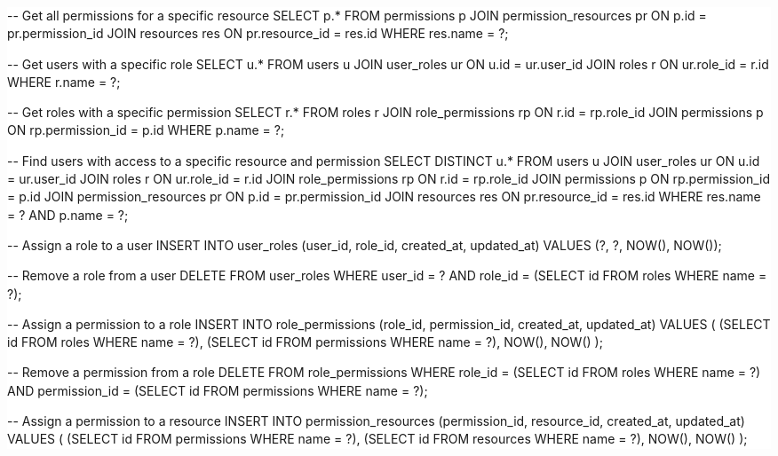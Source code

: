 -- Get all permissions for a specific resource
SELECT p.\*
FROM permissions p
JOIN permission_resources pr ON p.id = pr.permission_id
JOIN resources res ON pr.resource_id = res.id
WHERE res.name = ?;

-- Get users with a specific role
SELECT u.\*
FROM users u
JOIN user_roles ur ON u.id = ur.user_id
JOIN roles r ON ur.role_id = r.id
WHERE r.name = ?;

-- Get roles with a specific permission
SELECT r.\*
FROM roles r
JOIN role_permissions rp ON r.id = rp.role_id
JOIN permissions p ON rp.permission_id = p.id
WHERE p.name = ?;

-- Find users with access to a specific resource and permission
SELECT DISTINCT u.\*
FROM users u
JOIN user_roles ur ON u.id = ur.user_id
JOIN roles r ON ur.role_id = r.id
JOIN role_permissions rp ON r.id = rp.role_id
JOIN permissions p ON rp.permission_id = p.id
JOIN permission_resources pr ON p.id = pr.permission_id
JOIN resources res ON pr.resource_id = res.id
WHERE res.name = ? AND p.name = ?;

-- Assign a role to a user
INSERT INTO user_roles (user_id, role_id, created_at, updated_at)
VALUES (?, ?, NOW(), NOW());

-- Remove a role from a user
DELETE FROM user_roles
WHERE user_id = ? AND role_id = (SELECT id FROM roles WHERE name = ?);

-- Assign a permission to a role
INSERT INTO role_permissions (role_id, permission_id, created_at, updated_at)
VALUES (
(SELECT id FROM roles WHERE name = ?),
(SELECT id FROM permissions WHERE name = ?),
NOW(), NOW()
);

-- Remove a permission from a role
DELETE FROM role_permissions
WHERE role_id = (SELECT id FROM roles WHERE name = ?)
AND permission_id = (SELECT id FROM permissions WHERE name = ?);

-- Assign a permission to a resource
INSERT INTO permission_resources (permission_id, resource_id, created_at, updated_at)
VALUES (
(SELECT id FROM permissions WHERE name = ?),
(SELECT id FROM resources WHERE name = ?),
NOW(), NOW()
);
